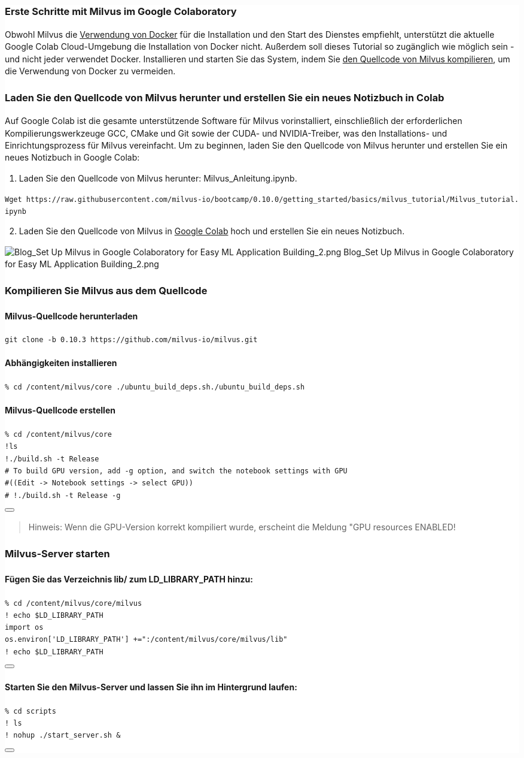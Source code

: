 <h3 id="Getting-started-with-Milvus-in-Google-Colaboratory" class="common-anchor-header">Erste Schritte mit Milvus im Google Colaboratory</h3><p>Obwohl Milvus die <a href="https://milvus.io/docs/v0.10.4/milvus_docker-cpu.md">Verwendung von Docker</a> für die Installation und den Start des Dienstes empfiehlt, unterstützt die aktuelle Google Colab Cloud-Umgebung die Installation von Docker nicht. Außerdem soll dieses Tutorial so zugänglich wie möglich sein - und nicht jeder verwendet Docker. Installieren und starten Sie das System, indem Sie <a href="https://github.com/milvus-io/milvus/blob/master/DEVELOPMENT.md">den Quellcode von Milvus kompilieren</a>, um die Verwendung von Docker zu vermeiden.</p>
<h3 id="Download-Milvus’-source-code-and-create-a-new-notebook-in-Colab" class="common-anchor-header">Laden Sie den Quellcode von Milvus herunter und erstellen Sie ein neues Notizbuch in Colab</h3><p>Auf Google Colab ist die gesamte unterstützende Software für Milvus vorinstalliert, einschließlich der erforderlichen Kompilierungswerkzeuge GCC, CMake und Git sowie der CUDA- und NVIDIA-Treiber, was den Installations- und Einrichtungsprozess für Milvus vereinfacht. Um zu beginnen, laden Sie den Quellcode von Milvus herunter und erstellen Sie ein neues Notizbuch in Google Colab:</p>
<ol>
<li>Laden Sie den Quellcode von Milvus herunter: Milvus_Anleitung.ipynb.</li>
</ol>
<p><code translate="no">Wget https://raw.githubusercontent.com/milvus-io/bootcamp/0.10.0/getting_started/basics/milvus_tutorial/Milvus_tutorial.ipynb</code></p>
<ol start="2">
<li>Laden Sie den Quellcode von Milvus in <a href="https://colab.research.google.com/notebooks/intro.ipynb#recent=true">Google Colab</a> hoch und erstellen Sie ein neues Notizbuch.</li>
</ol>
<p>
  
   <span class="img-wrapper"> <img translate="no" src="https://assets.zilliz.com/Blog_Set_Up_Milvus_in_Google_Colaboratory_for_Easy_ML_Application_Building_2_27809b0ce2.png" alt="Blog_Set Up Milvus in Google Colaboratory for Easy ML Application Building_2.png" class="doc-image" id="blog_set-up-milvus-in-google-colaboratory-for-easy-ml-application-building_2.png" />
   </span> <span class="img-wrapper"> <span>Blog_Set Up Milvus in Google Colaboratory for Easy ML Application Building_2.png</span> </span></p>
<h3 id="Compile-Milvus-from-source-code" class="common-anchor-header">Kompilieren Sie Milvus aus dem Quellcode</h3><h4 id="Download-Milvus-source-code" class="common-anchor-header">Milvus-Quellcode herunterladen</h4><p><code translate="no">git clone -b 0.10.3 https://github.com/milvus-io/milvus.git</code></p>
<h4 id="Install-dependencies" class="common-anchor-header">Abhängigkeiten installieren</h4><p><code translate="no">% cd /content/milvus/core ./ubuntu_build_deps.sh./ubuntu_build_deps.sh</code></p>
<h4 id="Build-Milvus-source-code" class="common-anchor-header">Milvus-Quellcode erstellen</h4><pre><code translate="no">% <span class="hljs-built_in">cd</span> /content/milvus/core
!<span class="hljs-built_in">ls</span>
!./build.sh -t Release
<span class="hljs-comment"># To build GPU version, add -g option, and switch the notebook settings with GPU</span>
<span class="hljs-comment">#((Edit -&gt; Notebook settings -&gt; select GPU))</span>
<span class="hljs-comment"># !./build.sh -t Release -g</span>
<button class="copy-code-btn"></button></code></pre>
<blockquote>
<p>Hinweis: Wenn die GPU-Version korrekt kompiliert wurde, erscheint die Meldung "GPU resources ENABLED!</p>
</blockquote>
<h3 id="Launch-Milvus-server" class="common-anchor-header">Milvus-Server starten</h3><h4 id="Add-lib-directory-to-LDLIBRARYPATH" class="common-anchor-header">Fügen Sie das Verzeichnis lib/ zum LD_LIBRARY_PATH hinzu:</h4><pre><code translate="no">% <span class="hljs-built_in">cd</span> /content/milvus/core/milvus
! <span class="hljs-built_in">echo</span> <span class="hljs-variable">$LD_LIBRARY_PATH</span>
import os
os.environ[<span class="hljs-string">&#x27;LD_LIBRARY_PATH&#x27;</span>] +=<span class="hljs-string">&quot;:/content/milvus/core/milvus/lib&quot;</span>
! <span class="hljs-built_in">echo</span> <span class="hljs-variable">$LD_LIBRARY_PATH</span>
<button class="copy-code-btn"></button></code></pre>
<h4 id="Start-and-run-Milvus-server-in-the-background" class="common-anchor-header">Starten Sie den Milvus-Server und lassen Sie ihn im Hintergrund laufen:</h4><pre><code translate="no">% <span class="hljs-built_in">cd</span> scripts
! <span class="hljs-built_in">ls</span>
! <span class="hljs-built_in">nohup</span> ./start_server.sh &amp;
<button class="copy-code-btn"></button></code></pre>